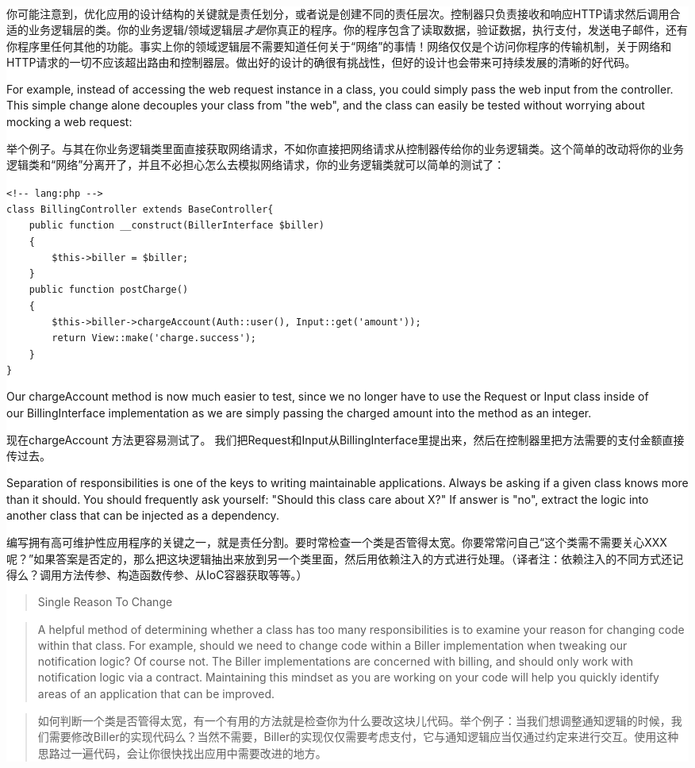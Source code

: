 你可能注意到，优化应用的设计结构的关键就是责任划分，或者说是创建不同的责任层次。控制器只负责接收和响应HTTP请求然后调用合适的业务逻辑层的类。你的业务逻辑/领域逻辑层*才是*你真正的程序。你的程序包含了读取数据，验证数据，执行支付，发送电子邮件，还有你程序里任何其他的功能。事实上你的领域逻辑层不需要知道任何关于“网络”的事情！网络仅仅是个访问你程序的传输机制，关于网络和HTTP请求的一切不应该超出路由和控制器层。做出好的设计的确很有挑战性，但好的设计也会带来可持续发展的清晰的好代码。

For example, instead of accessing the web request instance in a class, you could simply pass the web input from the controller. This simple change alone decouples your class from "the web", and the class can easily be tested without worrying about mocking a web request:

举个例子。与其在你业务逻辑类里面直接获取网络请求，不如你直接把网络请求从控制器传给你的业务逻辑类。这个简单的改动将你的业务逻辑类和“网络”分离开了，并且不必担心怎么去模拟网络请求，你的业务逻辑类就可以简单的测试了：

```
<!-- lang:php -->
class BillingController extends BaseController{
    public function __construct(BillerInterface $biller)
    {
        $this->biller = $biller;
    }
    public function postCharge()
    {
        $this->biller->chargeAccount(Auth::user(), Input::get('amount'));
        return View::make('charge.success');
    }
}
```

Our chargeAccount method is now much easier to test, since we no longer have to use the Request or Input class inside of our BillingInterface implementation as we are simply passing the charged amount into the method as an integer.

现在chargeAccount 方法更容易测试了。 我们把Request和Input从BillingInterface里提出来，然后在控制器里把方法需要的支付金额直接传过去。

Separation of responsibilities is one of the keys to writing maintainable applications. Always be asking if a given class knows more than it should. You should frequently ask yourself: "Should this class care about X?" If answer is "no", extract the logic into another class that can be injected as a dependency.

编写拥有高可维护性应用程序的关键之一，就是责任分割。要时常检查一个类是否管得太宽。你要常常问自己“这个类需不需要关心XXX呢？”如果答案是否定的，那么把这块逻辑抽出来放到另一个类里面，然后用依赖注入的方式进行处理。（译者注：依赖注入的不同方式还记得么？调用方法传参、构造函数传参、从IoC容器获取等等。）


>Single Reason To Change

>A helpful method of determining whether a class has too many responsibilities is to examine your reason for changing code within that class. For example, should we need to change code within a Biller implementation when tweaking our notification logic? Of course not. The Biller implementations are concerned with billing, and should only work with notification logic via a contract. Maintaining this mindset as you are working on your code will help you quickly identify areas of an application that can be improved.

>如何判断一个类是否管得太宽，有一个有用的方法就是检查你为什么要改这块儿代码。举个例子：当我们想调整通知逻辑的时候，我们需要修改Biller的实现代码么？当然不需要，Biller的实现仅仅需要考虑支付，它与通知逻辑应当仅通过约定来进行交互。使用这种思路过一遍代码，会让你很快找出应用中需要改进的地方。

